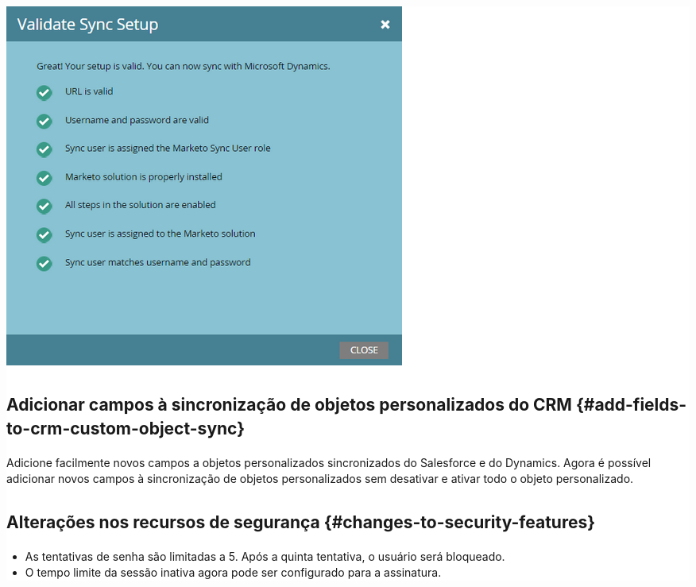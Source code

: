 ![](assets/image2015-10-1-14-3a3-3a12.png)

## Adicionar campos à sincronização de objetos personalizados do CRM {#add-fields-to-crm-custom-object-sync}

Adicione facilmente novos campos a objetos personalizados sincronizados do Salesforce e do Dynamics. Agora é possível adicionar novos campos à sincronização de objetos personalizados sem desativar e ativar todo o objeto personalizado.

## Alterações nos recursos de segurança {#changes-to-security-features}

* As tentativas de senha são limitadas a 5. Após a quinta tentativa, o usuário será bloqueado.
* O tempo limite da sessão inativa agora pode ser configurado para a assinatura.
